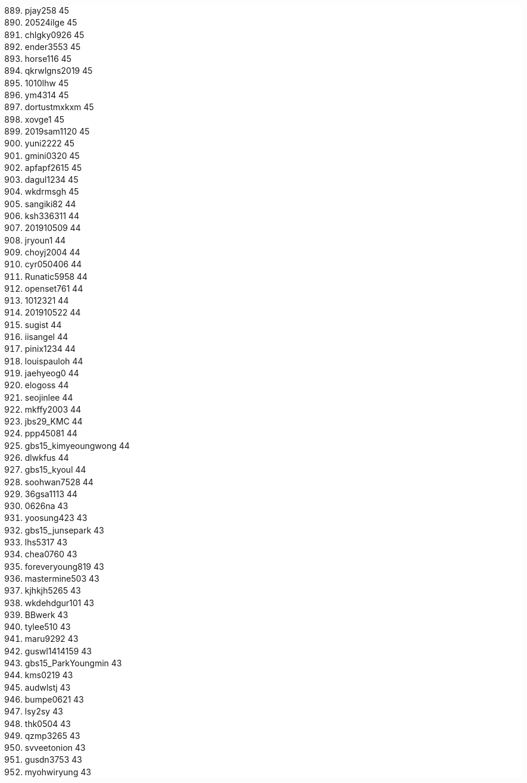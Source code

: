 889) pjay258 45  
890) 20524ilge 45  
891) chlgky0926 45  
892) ender3553 45  
893) horse116 45  
894) qkrwlgns2019 45  
895) 1010lhw 45  
896) ym4314 45  
897) dortustmxkxm 45  
898) xovge1 45  
899) 2019sam1120 45  
900) yuni2222 45  
901) gmini0320 45  
902) apfapf2615 45  
903) dagul1234 45  
904) wkdrmsgh 45  
905) sangiki82 44  
906) ksh336311 44  
907) 201910509 44  
908) jryoun1 44  
909) choyj2004 44  
910) cyr050406 44  
911) Runatic5958 44  
912) openset761 44  
913) 1012321 44  
914) 201910522 44  
915) sugist 44  
916) iisangel 44  
917) pinix1234 44  
918) louispauloh 44  
919) jaehyeog0 44  
920) elogoss 44  
921) seojinlee 44  
922) mkffy2003 44  
923) jbs29&#95;KMC 44  
924) ppp45081 44  
925) gbs15&#95;kimyeoungwong 44  
926) dlwkfus 44  
927) gbs15&#95;kyoul 44  
928) soohwan7528 44  
929) 36gsa1113 44  
930) 0626na 43  
931) yoosung423 43  
932) gbs15&#95;junsepark 43  
933) lhs5317 43  
934) chea0760 43  
935) foreveryoung819 43  
936) mastermine503 43  
937) kjhkjh5265 43  
938) wkdehdgur101 43  
939) BBwerk 43  
940) tylee510 43  
941) maru9292 43  
942) guswl1414159 43  
943) gbs15&#95;ParkYoungmin 43  
944) kms0219 43  
945) audwlstj 43  
946) bumpe0621 43  
947) lsy2sy 43  
948) thk0504 43  
949) qzmp3265 43  
950) svveetonion 43  
951) gusdn3753 43  
952) myohwiryung 43  